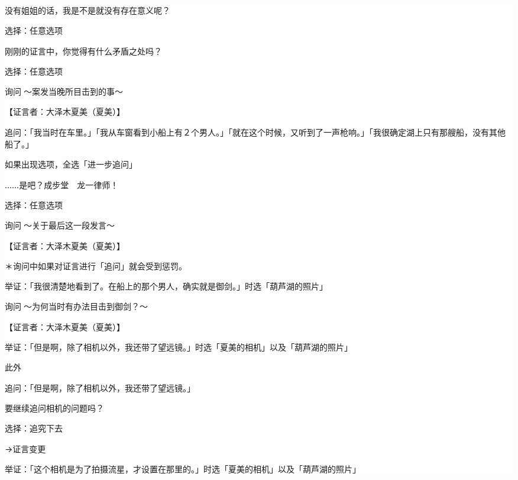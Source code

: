  

没有姐姐的话，我是不是就没有存在意义呢？

选择：任意选项

 

刚刚的证言中，你觉得有什么矛盾之处吗？

选择：任意选项

 

询问 ～案发当晚所目击到的事～

【证言者：大泽木夏美（夏美）】

 

追问：「我当时在车里。」「我从车窗看到小船上有２个男人。」「就在这个时候，又听到了一声枪响。」「我很确定湖上只有那艘船，没有其他船了。」

如果出现选项，全选「进一步追问」

 

……是吧？成步堂　龙一律师！

选择：任意选项

 

询问 ～关于最后这一段发言～

【证言者：大泽木夏美（夏美）】

＊询问中如果对证言进行「追问」就会受到惩罚。

 

举证：「我很清楚地看到了。在船上的那个男人，确实就是御剑。」时选「葫芦湖的照片」

 

询问 ～为何当时有办法目击到御剑？～

【证言者：大泽木夏美（夏美）】

 

举证：「但是啊，除了相机以外，我还带了望远镜。」时选「夏美的相机」以及「葫芦湖的照片」

 

此外

 

追问：「但是啊，除了相机以外，我还带了望远镜。」

 

要继续追问相机的问题吗？

选择：追究下去

→证言变更

 

举证：「这个相机是为了拍摄流星，才设置在那里的。」时选「夏美的相机」以及「葫芦湖的照片」

 
